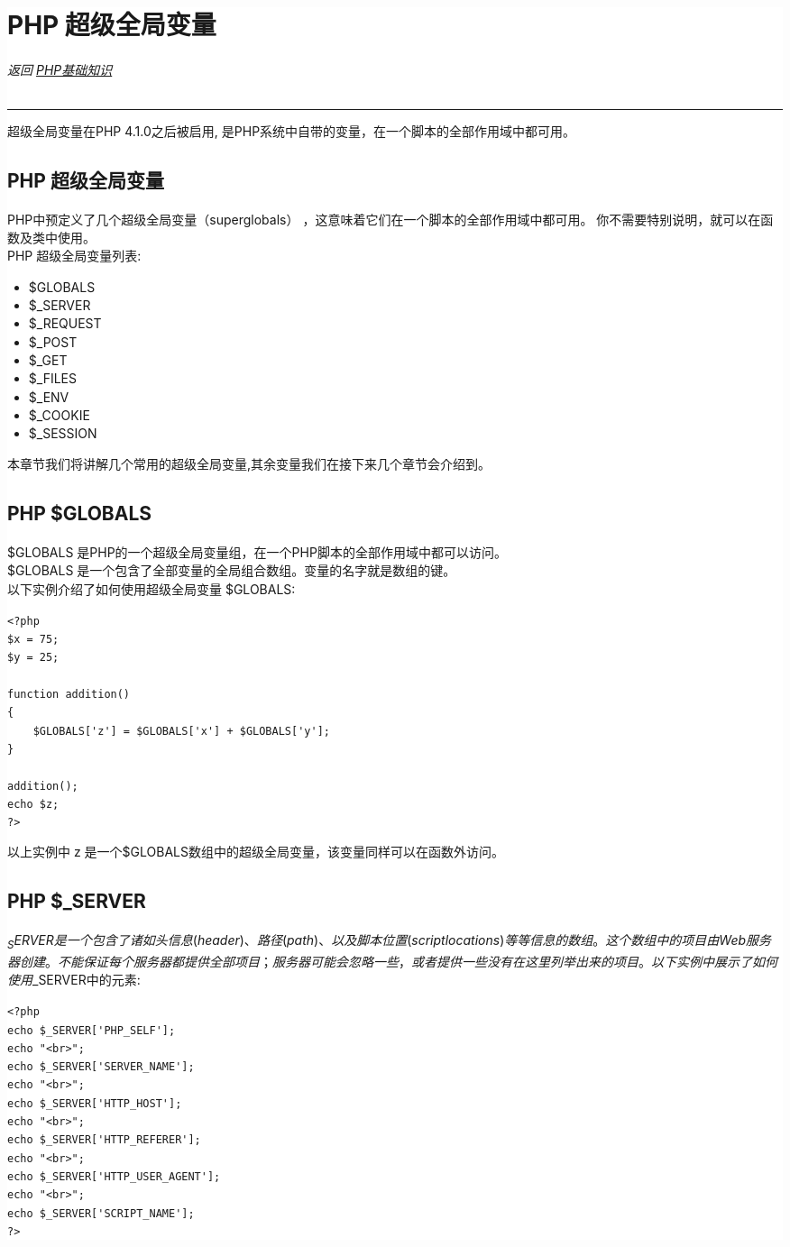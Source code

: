 # PHP 超级全局变量
###### 返回 [PHP基础知识](../PHP基础知识.md)
***


超级全局变量在PHP 4.1.0之后被启用, 是PHP系统中自带的变量，在一个脚本的全部作用域中都可用。  


## PHP 超级全局变量
PHP中预定义了几个超级全局变量（superglobals） ，这意味着它们在一个脚本的全部作用域中都可用。 你不需要特别说明，就可以在函数及类中使用。  
PHP 超级全局变量列表:
- $GLOBALS
- $_SERVER
- $_REQUEST
- $_POST
- $_GET
- $_FILES
- $_ENV
- $_COOKIE
- $_SESSION

本章节我们将讲解几个常用的超级全局变量,其余变量我们在接下来几个章节会介绍到。


## PHP $GLOBALS
$GLOBALS 是PHP的一个超级全局变量组，在一个PHP脚本的全部作用域中都可以访问。  
$GLOBALS 是一个包含了全部变量的全局组合数组。变量的名字就是数组的键。  
以下实例介绍了如何使用超级全局变量 $GLOBALS:
```
<?php 
$x = 75; 
$y = 25;
 
function addition() 
{ 
    $GLOBALS['z'] = $GLOBALS['x'] + $GLOBALS['y']; 
}
 
addition(); 
echo $z; 
?>
```
以上实例中 z 是一个$GLOBALS数组中的超级全局变量，该变量同样可以在函数外访问。


## PHP $_SERVER
$_SERVER 是一个包含了诸如头信息(header)、路径(path)、以及脚本位置(script locations)等等信息的数组。这个数组中的项目由 Web 服务器创建。不能保证每个服务器都提供全部项目；服务器可能会忽略一些，或者提供一些没有在这里列举出来的项目。  
以下实例中展示了如何使用$_SERVER中的元素:
```
<?php 
echo $_SERVER['PHP_SELF'];
echo "<br>";
echo $_SERVER['SERVER_NAME'];
echo "<br>";
echo $_SERVER['HTTP_HOST'];
echo "<br>";
echo $_SERVER['HTTP_REFERER'];
echo "<br>";
echo $_SERVER['HTTP_USER_AGENT'];
echo "<br>";
echo $_SERVER['SCRIPT_NAME'];
?>
```